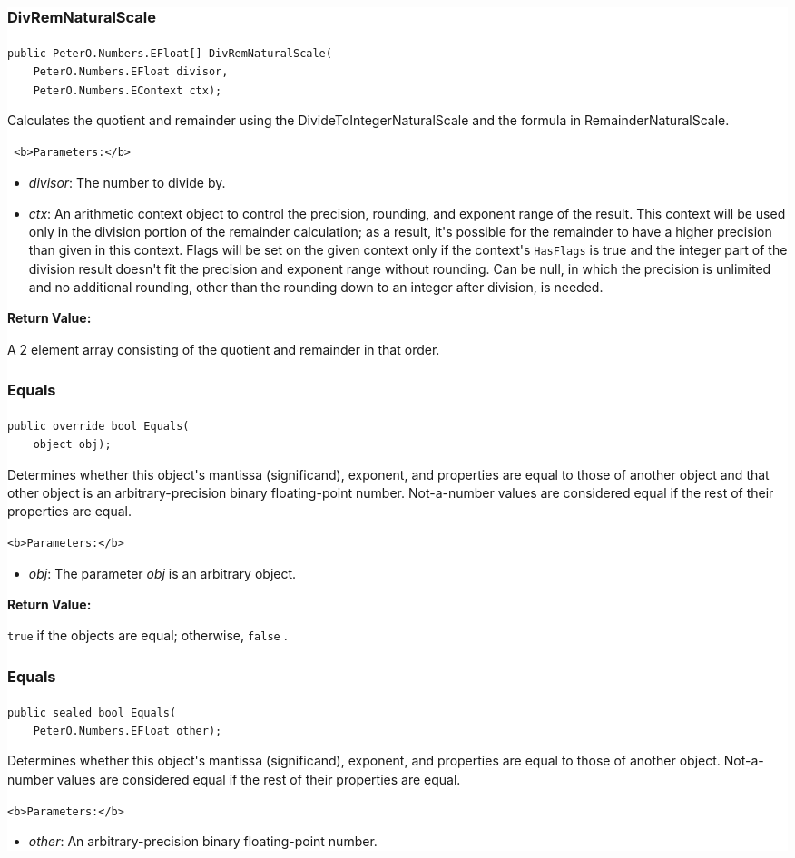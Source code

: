 <a id="DivRemNaturalScale_PeterO_Numbers_EFloat_PeterO_Numbers_EContext"></a>
### DivRemNaturalScale

    public PeterO.Numbers.EFloat[] DivRemNaturalScale(
        PeterO.Numbers.EFloat divisor,
        PeterO.Numbers.EContext ctx);

 Calculates the quotient and remainder using the DivideToIntegerNaturalScale and the formula in RemainderNaturalScale.

     <b>Parameters:</b>

 * <i>divisor</i>: The number to divide by.

 * <i>ctx</i>: An arithmetic context object to control the precision, rounding, and exponent range of the result. This context will be used only in the division portion of the remainder calculation; as a result, it's possible for the remainder to have a higher precision than given in this context. Flags will be set on the given context only if the context's  `HasFlags`  is true and the integer part of the division result doesn't fit the precision and exponent range without rounding. Can be null, in which the precision is unlimited and no additional rounding, other than the rounding down to an integer after division, is needed.

<b>Return Value:</b>

A 2 element array consisting of the quotient and remainder in that order.

<a id="Equals_object"></a>
### Equals

    public override bool Equals(
        object obj);

 Determines whether this object's mantissa (significand), exponent, and properties are equal to those of another object and that other object is an arbitrary-precision binary floating-point number. Not-a-number values are considered equal if the rest of their properties are equal.

    <b>Parameters:</b>

 * <i>obj</i>: The parameter  <i>obj</i>
 is an arbitrary object.

<b>Return Value:</b>

 `true`  if the objects are equal; otherwise,  `false` .

<a id="Equals_PeterO_Numbers_EFloat"></a>
### Equals

    public sealed bool Equals(
        PeterO.Numbers.EFloat other);

 Determines whether this object's mantissa (significand), exponent, and properties are equal to those of another object. Not-a-number values are considered equal if the rest of their properties are equal.

    <b>Parameters:</b>

 * <i>other</i>: An arbitrary-precision binary floating-point number.
